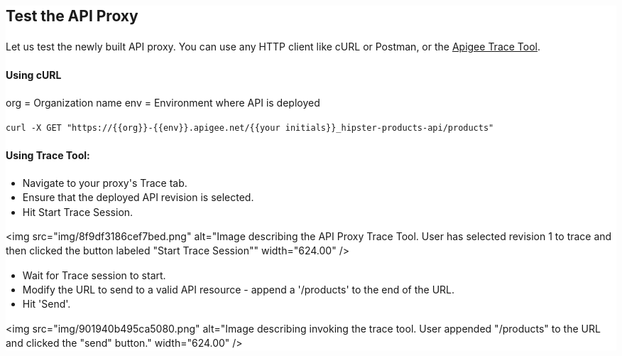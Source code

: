 
## Test the API Proxy



Let us test the newly built API proxy. You can use any HTTP client like cURL or Postman, or the  [Apigee Trace Tool](https://docs.apigee.com/api-platform/debug/using-trace-tool-0).

#### <b>Using cURL</b>

org = Organization name env = Environment where API is deployed

`curl -X GET "https://{{org}}-{{env}}.apigee.net/{{your initials}}_hipster-products-api/products"`

#### <b>Using Trace Tool:</b>

* Navigate to your proxy's Trace tab.
* Ensure that the deployed API revision is selected.
* Hit Start Trace Session.

<img src="img/8f9df3186cef7bed.png" alt="Image describing the API Proxy Trace Tool.  User has selected revision 1 to trace and then clicked the button labeled "Start Trace Session""  width="624.00" />

* Wait for Trace session to start.
* Modify the URL to send to a valid API resource - append a '/products' to the end of the URL.
* Hit 'Send'.

<img src="img/901940b495ca5080.png" alt="Image describing invoking the trace tool.  User appended "/products" to the URL and clicked  the "send" button."  width="624.00" />
